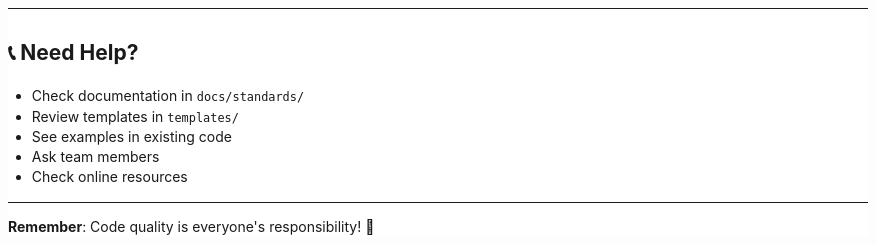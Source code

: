 
---

## 📞 Need Help?

- Check documentation in `docs/standards/`
- Review templates in `templates/`
- See examples in existing code
- Ask team members
- Check online resources

---

**Remember**: Code quality is everyone's responsibility! 🚀

